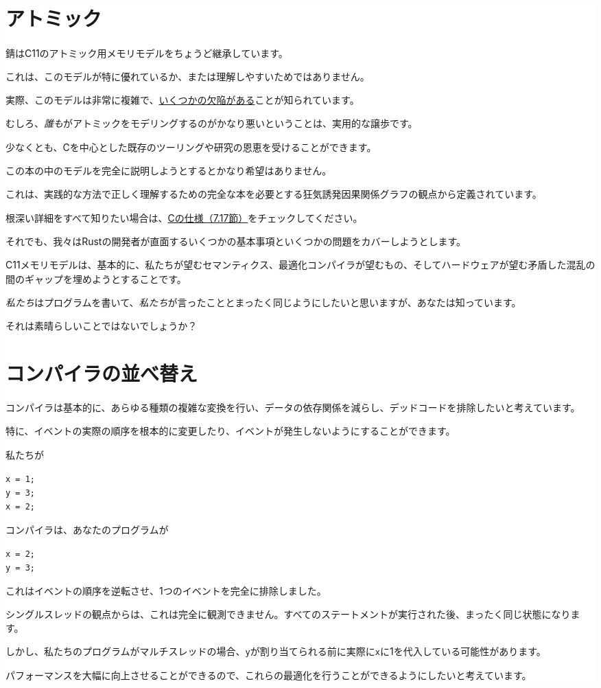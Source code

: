 #  アトミック


錆はC11のアトミック用メモリモデルをちょうど継承しています。

これは、このモデルが特に優れているか、または理解しやすいためではありません。

実際、このモデルは非常に複雑で、[いくつかの欠陥がある][C11-busted]ことが知られています。

むしろ、*誰も*がアトミックをモデリングするのがかなり悪いということは、実用的な譲歩です。

少なくとも、Cを中心とした既存のツーリングや研究の恩恵を受けることができます。


この本の中のモデルを完全に説明しようとするとかなり希望はありません。

これは、実践的な方法で正しく理解するための完全な本を必要とする狂気誘発因果関係グラフの観点から定義されています。

根深い詳細をすべて知りたい場合は、[Cの仕様（7.17節）][C11-model]をチェックしてください。

それでも、我々はRustの開発者が直面するいくつかの基本事項といくつかの問題をカバーしようとします。


C11メモリモデルは、基本的に、私たちが望むセマンティクス、最適化コンパイラが望むもの、そしてハードウェアが望む矛盾した混乱の間のギャップを埋めようとすることです。

*私たち*はプログラムを書いて、*私たち*が言ったこととまったく同じようにしたいと思いますが、あなたは知っています。

それは素晴らしいことではないでしょうか？




#  コンパイラの並べ替え


コンパイラは基本的に、あらゆる種類の複雑な変換を行い、データの依存関係を減らし、デッドコードを排除したいと考えています。

特に、イベントの実際の順序を根本的に変更したり、イベントが発生しないようにすることができます。

私たちが

```rust,ignore
x = 1;
y = 3;
x = 2;
```


コンパイラは、あなたのプログラムが

```rust,ignore
x = 2;
y = 3;
```


これはイベントの順序を逆転させ、1つのイベントを完全に排除しました。

シングルスレッドの観点からは、これは完全に観測できません。すべてのステートメントが実行された後、まったく同じ状態になります。

しかし、私たちのプログラムがマルチスレッドの場合、`y`が割り当てられる前に実際に`x`に1を代入している可能性があります。

パフォーマンスを大幅に向上させることができるので、これらの最適化を行うことができるようにしたいと考えています。


[C11-busted]: http://plv.mpi-sws.org/c11comp/popl15.pdf
 [C11-model]: http://www.open-std.org/jtc1/sc22/wg14/www/standards.html#9899